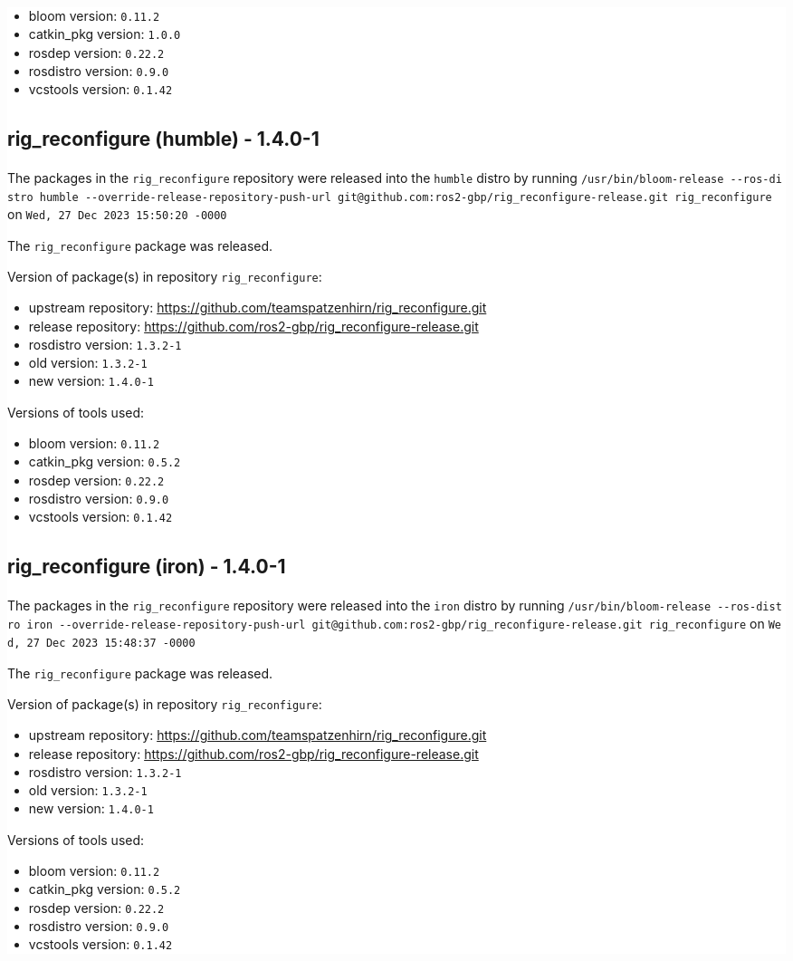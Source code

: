 - bloom version: `0.11.2`
- catkin_pkg version: `1.0.0`
- rosdep version: `0.22.2`
- rosdistro version: `0.9.0`
- vcstools version: `0.1.42`


## rig_reconfigure (humble) - 1.4.0-1

The packages in the `rig_reconfigure` repository were released into the `humble` distro by running `/usr/bin/bloom-release --ros-distro humble --override-release-repository-push-url git@github.com:ros2-gbp/rig_reconfigure-release.git rig_reconfigure` on `Wed, 27 Dec 2023 15:50:20 -0000`

The `rig_reconfigure` package was released.

Version of package(s) in repository `rig_reconfigure`:

- upstream repository: https://github.com/teamspatzenhirn/rig_reconfigure.git
- release repository: https://github.com/ros2-gbp/rig_reconfigure-release.git
- rosdistro version: `1.3.2-1`
- old version: `1.3.2-1`
- new version: `1.4.0-1`

Versions of tools used:

- bloom version: `0.11.2`
- catkin_pkg version: `0.5.2`
- rosdep version: `0.22.2`
- rosdistro version: `0.9.0`
- vcstools version: `0.1.42`


## rig_reconfigure (iron) - 1.4.0-1

The packages in the `rig_reconfigure` repository were released into the `iron` distro by running `/usr/bin/bloom-release --ros-distro iron --override-release-repository-push-url git@github.com:ros2-gbp/rig_reconfigure-release.git rig_reconfigure` on `Wed, 27 Dec 2023 15:48:37 -0000`

The `rig_reconfigure` package was released.

Version of package(s) in repository `rig_reconfigure`:

- upstream repository: https://github.com/teamspatzenhirn/rig_reconfigure.git
- release repository: https://github.com/ros2-gbp/rig_reconfigure-release.git
- rosdistro version: `1.3.2-1`
- old version: `1.3.2-1`
- new version: `1.4.0-1`

Versions of tools used:

- bloom version: `0.11.2`
- catkin_pkg version: `0.5.2`
- rosdep version: `0.22.2`
- rosdistro version: `0.9.0`
- vcstools version: `0.1.42`

